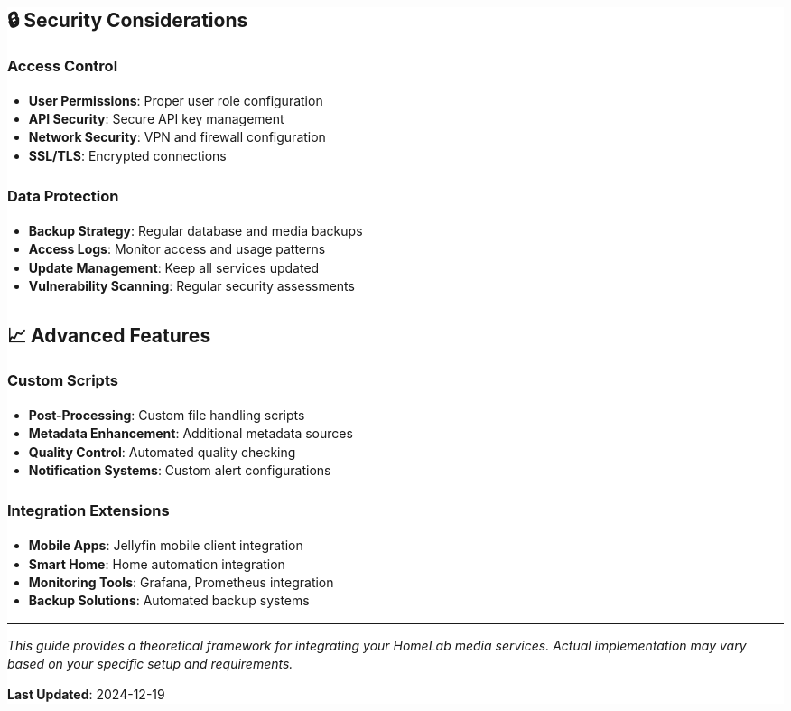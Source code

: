 ## 🔒 Security Considerations

### Access Control
- **User Permissions**: Proper user role configuration
- **API Security**: Secure API key management
- **Network Security**: VPN and firewall configuration
- **SSL/TLS**: Encrypted connections

### Data Protection
- **Backup Strategy**: Regular database and media backups
- **Access Logs**: Monitor access and usage patterns
- **Update Management**: Keep all services updated
- **Vulnerability Scanning**: Regular security assessments

## 📈 Advanced Features

### Custom Scripts
- **Post-Processing**: Custom file handling scripts
- **Metadata Enhancement**: Additional metadata sources
- **Quality Control**: Automated quality checking
- **Notification Systems**: Custom alert configurations

### Integration Extensions
- **Mobile Apps**: Jellyfin mobile client integration
- **Smart Home**: Home automation integration
- **Monitoring Tools**: Grafana, Prometheus integration
- **Backup Solutions**: Automated backup systems

---

*This guide provides a theoretical framework for integrating your HomeLab media services. Actual implementation may vary based on your specific setup and requirements.*

**Last Updated**: 2024-12-19
